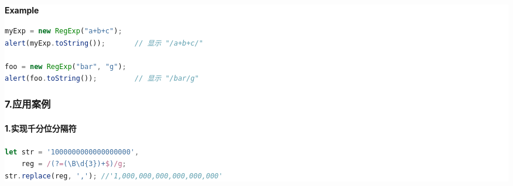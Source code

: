 **Example**

```javascript
myExp = new RegExp("a+b+c");
alert(myExp.toString());       // 显示 "/a+b+c/"

foo = new RegExp("bar", "g");
alert(foo.toString());         // 显示 "/bar/g"
```



### 7.应用案例

#### 1.实现千分位分隔符

 ```javascript
 let str = '1000000000000000000',
     reg = /(?=(\B\d{3})+$)/g;
 str.replace(reg, ','); //'1,000,000,000,000,000,000'
 ```

